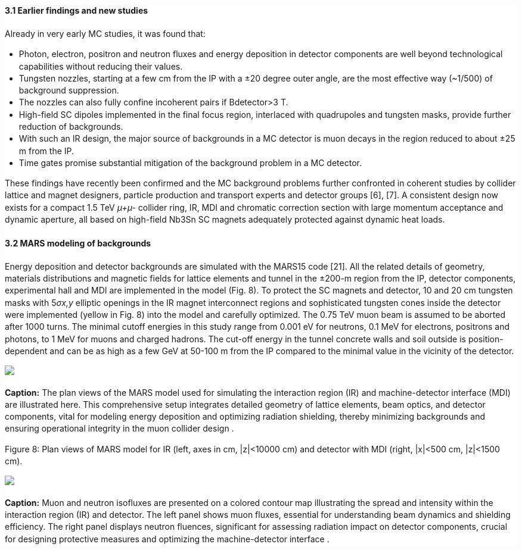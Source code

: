 #### **3.1 Earlier findings and new studies**

Already in very early MC studies, it was found that:

- Photon, electron, positron and neutron fluxes and energy deposition in detector components are well beyond technological capabilities without reducing their values.
- Tungsten nozzles, starting at a few cm from the IP with a ±20 degree outer angle, are the most effective way (~1/500) of background suppression.
- The nozzles can also fully confine incoherent pairs if Bdetector>3 T.
- High-field SC dipoles implemented in the final focus region, interlaced with quadrupoles and tungsten masks, provide further reduction of backgrounds.
- With such an IR design, the major source of backgrounds in a MC detector is muon decays in the region reduced to about ±25 m from the IP.
- Time gates promise substantial mitigation of the background problem in a MC detector.

These findings have recently been confirmed and the MC background problems further confronted in coherent studies by collider lattice and magnet designers, particle production and transport experts and detector groups [6], [7]. A consistent design now exists for a compact 1.5 TeV *µ+µ-* collider ring, IR, MDI and chromatic correction section with large momentum acceptance and dynamic aperture, all based on high-field Nb3Sn SC magnets adequately protected against dynamic heat loads.

#### **3.2 MARS modeling of backgrounds**

Energy deposition and detector backgrounds are simulated with the MARS15 code [21]. All the related details of geometry, materials distributions and magnetic fields for lattice elements and tunnel in the ±200-m region from the IP, detector components, experimental hall and MDI are implemented in the model (Fig. 8). To protect the SC magnets and detector, 10 and 20 cm tungsten masks with 5*σx,y* elliptic openings in the IR magnet interconnect regions and sophisticated tungsten cones inside the detector were implemented (yellow in Fig. 8) into the model and carefully optimized. The 0.75 TeV muon beam is assumed to be aborted after 1000 turns. The minimal cutoff energies in this study range from 0.001 eV for neutrons, 0.1 MeV for electrons, positrons and photons, to 1 MeV for muons and charged hadrons. The cut-off energy in the tunnel concrete walls and soil outside is position-dependent and can be as high as a few GeV at 50-100 m from the IP compared to the minimal value in the vicinity of the detector.

![](0__page_11_Figure_1.jpeg)

**Caption:** The plan views of the MARS model used for simulating the interaction region (IR) and machine-detector interface (MDI) are illustrated here. This comprehensive setup integrates detailed geometry of lattice elements, beam optics, and detector components, vital for modeling energy deposition and optimizing radiation shielding, thereby minimizing backgrounds and ensuring operational integrity in the muon collider design .


Figure 8: Plan views of MARS model for IR (left, axes in cm, |z|<10000 cm) and detector with MDI (right, |x|<500 cm, |z|<1500 cm).

![](0__page_11_Figure_3.jpeg)

**Caption:** Muon and neutron isofluxes are presented on a colored contour map illustrating the spread and intensity within the interaction region (IR) and detector. The left panel shows muon fluxes, essential for understanding beam dynamics and shielding efficiency. The right panel displays neutron fluences, significant for assessing radiation impact on detector components, crucial for designing protective measures and optimizing the machine-detector interface .
